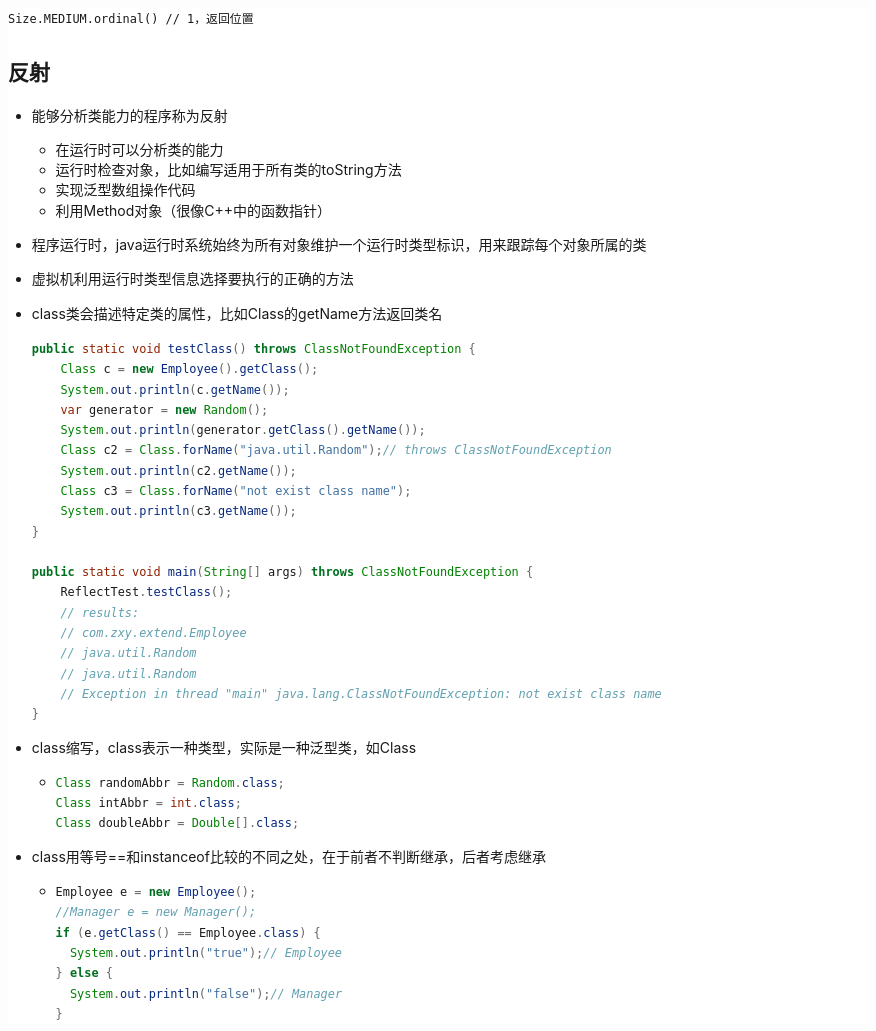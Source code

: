   ```
  Size.MEDIUM.ordinal() // 1，返回位置
  ```


## 反射

- 能够分析类能力的程序称为反射

  - 在运行时可以分析类的能力
  - 运行时检查对象，比如编写适用于所有类的toString方法
  - 实现泛型数组操作代码
  - 利用Method对象（很像C++中的函数指针）

- 程序运行时，java运行时系统始终为所有对象维护一个运行时类型标识，用来跟踪每个对象所属的类

- 虚拟机利用运行时类型信息选择要执行的正确的方法

- class类会描述特定类的属性，比如Class的getName方法返回类名

  ```java
  public static void testClass() throws ClassNotFoundException {
      Class c = new Employee().getClass();
      System.out.println(c.getName());
      var generator = new Random();
      System.out.println(generator.getClass().getName());
      Class c2 = Class.forName("java.util.Random");// throws ClassNotFoundException
      System.out.println(c2.getName());
      Class c3 = Class.forName("not exist class name");
      System.out.println(c3.getName());
  }

  public static void main(String[] args) throws ClassNotFoundException {
      ReflectTest.testClass();
      // results: 
      // com.zxy.extend.Employee
      // java.util.Random
      // java.util.Random
      // Exception in thread "main" java.lang.ClassNotFoundException: not exist class name
  }
  ```

- class缩写，class表示一种类型，实际是一种泛型类，如Class<int>

  - ```java
    Class randomAbbr = Random.class;
    Class intAbbr = int.class;
    Class doubleAbbr = Double[].class;
    ```

- class用等号==和instanceof比较的不同之处，在于前者不判断继承，后者考虑继承

  - ```java
    Employee e = new Employee();
    //Manager e = new Manager();
    if (e.getClass() == Employee.class) {
      System.out.println("true");// Employee
    } else {
      System.out.println("false");// Manager
    }
    ```
